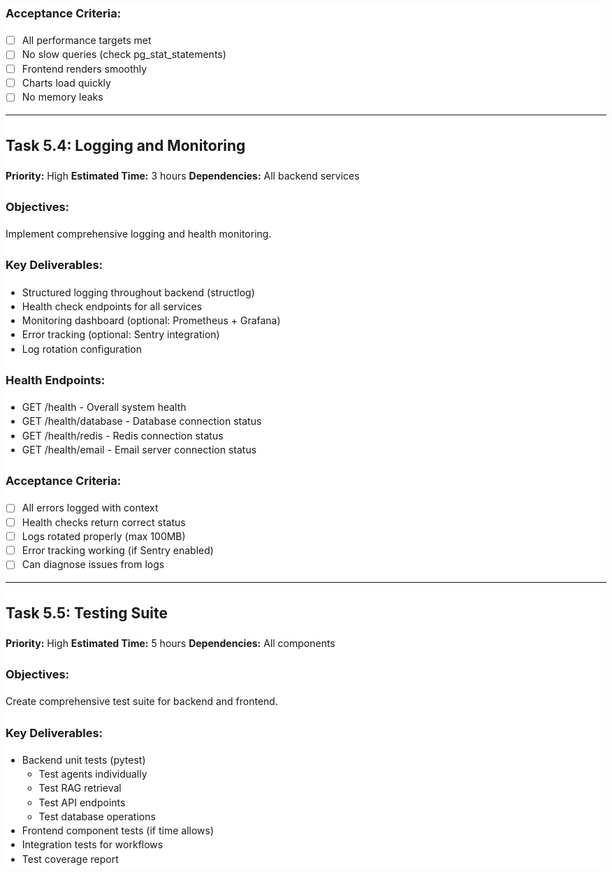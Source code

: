 ### Acceptance Criteria:
- [ ] All performance targets met
- [ ] No slow queries (check pg_stat_statements)
- [ ] Frontend renders smoothly
- [ ] Charts load quickly
- [ ] No memory leaks

---

## Task 5.4: Logging and Monitoring

**Priority:** High
**Estimated Time:** 3 hours
**Dependencies:** All backend services

### Objectives:
Implement comprehensive logging and health monitoring.

### Key Deliverables:
- Structured logging throughout backend (structlog)
- Health check endpoints for all services
- Monitoring dashboard (optional: Prometheus + Grafana)
- Error tracking (optional: Sentry integration)
- Log rotation configuration

### Health Endpoints:
- GET /health - Overall system health
- GET /health/database - Database connection status
- GET /health/redis - Redis connection status
- GET /health/email - Email server connection status

### Acceptance Criteria:
- [ ] All errors logged with context
- [ ] Health checks return correct status
- [ ] Logs rotated properly (max 100MB)
- [ ] Error tracking working (if Sentry enabled)
- [ ] Can diagnose issues from logs

---

## Task 5.5: Testing Suite

**Priority:** High
**Estimated Time:** 5 hours
**Dependencies:** All components

### Objectives:
Create comprehensive test suite for backend and frontend.

### Key Deliverables:
- Backend unit tests (pytest)
  - Test agents individually
  - Test RAG retrieval
  - Test API endpoints
  - Test database operations
- Frontend component tests (if time allows)
- Integration tests for workflows
- Test coverage report
